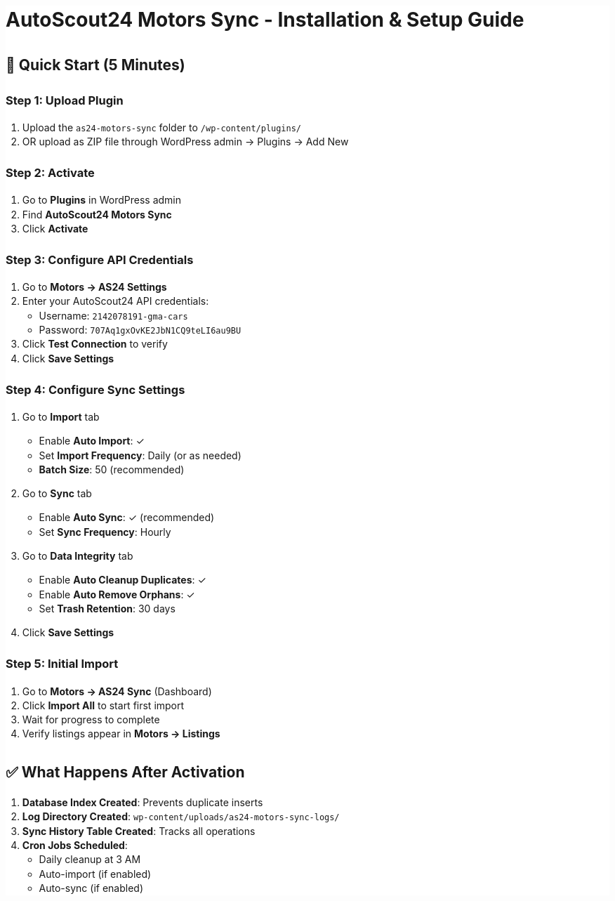 # AutoScout24 Motors Sync - Installation & Setup Guide

## 🚀 Quick Start (5 Minutes)

### Step 1: Upload Plugin
1. Upload the `as24-motors-sync` folder to `/wp-content/plugins/`
2. OR upload as ZIP file through WordPress admin → Plugins → Add New

### Step 2: Activate
1. Go to **Plugins** in WordPress admin
2. Find **AutoScout24 Motors Sync**
3. Click **Activate**

### Step 3: Configure API Credentials
1. Go to **Motors → AS24 Settings**
2. Enter your AutoScout24 API credentials:
   - Username: `2142078191-gma-cars`
   - Password: `707Aq1gxOvKE2JbN1CQ9teLI6au9BU`
3. Click **Test Connection** to verify
4. Click **Save Settings**

### Step 4: Configure Sync Settings
1. Go to **Import** tab
   - Enable **Auto Import**: ✓
   - Set **Import Frequency**: Daily (or as needed)
   - **Batch Size**: 50 (recommended)
   
2. Go to **Sync** tab
   - Enable **Auto Sync**: ✓ (recommended)
   - Set **Sync Frequency**: Hourly
   
3. Go to **Data Integrity** tab
   - Enable **Auto Cleanup Duplicates**: ✓
   - Enable **Auto Remove Orphans**: ✓
   - Set **Trash Retention**: 30 days
   
4. Click **Save Settings**

### Step 5: Initial Import
1. Go to **Motors → AS24 Sync** (Dashboard)
2. Click **Import All** to start first import
3. Wait for progress to complete
4. Verify listings appear in **Motors → Listings**

## ✅ What Happens After Activation

1. **Database Index Created**: Prevents duplicate inserts
2. **Log Directory Created**: `wp-content/uploads/as24-motors-sync-logs/`
3. **Sync History Table Created**: Tracks all operations
4. **Cron Jobs Scheduled**:
   - Daily cleanup at 3 AM
   - Auto-import (if enabled)
   - Auto-sync (if enabled)
